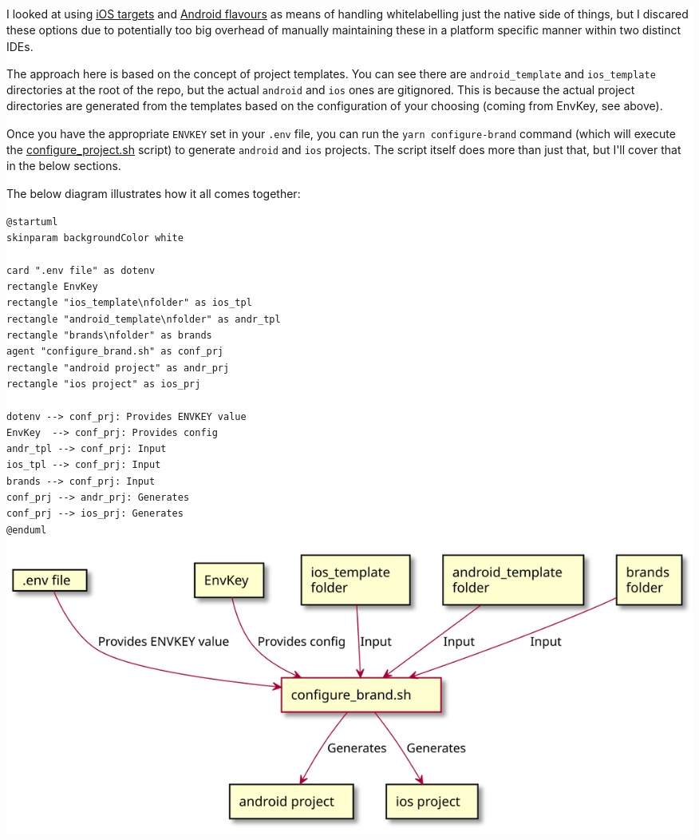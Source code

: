 I looked at using [iOS targets](https://medium.com/flawless-app-stories/react-native-white-label-101-163c1967c12a)
and [Android flavours](https://medium.com/@najera.sean/react-native-white-label-102-aba9c56f385c) as means of handling
whitelabelling just the native side of things, but I discared these options due to potentially too big overhead of manually maintaining these in a platform specific manner within two distinct IDEs.

The approach here is based on the concept of project templates. You can see there are `android_template` and `ios_template` directories at the root of the repo, but the actual `android` and `ios` ones are gitignored. This is because the actual project directories are generated from the templates based on the configuration of your choosing (coming from EnvKey, see above).

Once you have the appropriate `ENVKEY` set in your `.env` file, you can run the `yarn configure-brand` command (which will execute the [configure_project.sh](../scripts/configure_project.sh) script) to generate `android` and `ios` projects. The script itself does more than just that, but I'll cover that in the below sections.

The below diagram illustrates how it all comes together:

```plantuml
@startuml
skinparam backgroundColor white

card ".env file" as dotenv
rectangle EnvKey
rectangle "ios_template\nfolder" as ios_tpl
rectangle "android_template\nfolder" as andr_tpl
rectangle "brands\nfolder" as brands
agent "configure_brand.sh" as conf_prj
rectangle "android project" as andr_prj
rectangle "ios project" as ios_prj

dotenv --> conf_prj: Provides ENVKEY value
EnvKey  --> conf_prj: Provides config
andr_tpl --> conf_prj: Input
ios_tpl --> conf_prj: Input
brands --> conf_prj: Input
conf_prj --> andr_prj: Generates
conf_prj --> ios_prj: Generates
@enduml
```

![configure-brand flow](diagrams/configure-brand-flow.svg)
